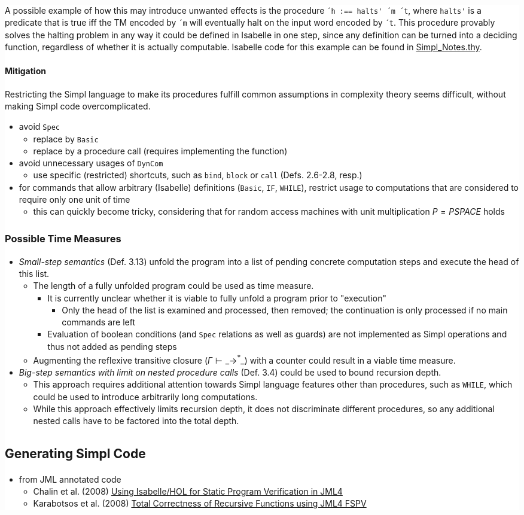 A possible example of how this may introduce unwanted effects is the procedure `´h :== halts' ´m ´t`,
where `halts'` is a predicate that is true iff the TM encoded by `´m`
will eventually halt on the input word encoded by `´t`.
This procedure provably solves the halting problem
in any way it could be defined in Isabelle in one step,
since any definition can be turned into a deciding function,
regardless of whether it is actually computable.
Isabelle code for this example can be found in [Simpl_Notes.thy](../isa_examples/Simpl_Notes.thy).

#### Mitigation

Restricting the Simpl language to make its procedures fulfill
common assumptions in complexity theory seems difficult,
without making Simpl code overcomplicated.

- avoid `Spec`
  - replace by `Basic`
  - replace by a procedure call (requires implementing the function)
- avoid unnecessary usages of `DynCom`
  - use specific (restricted) shortcuts, such as `bind`, `block` or `call` (Defs. 2.6-2.8, resp.)
- for commands that allow arbitrary (Isabelle) definitions (`Basic`, `IF`, `WHILE`),
  restrict usage to computations that are considered to require only one unit of time
  - this can quickly become tricky, considering that for random access machines with unit multiplication $`P = PSPACE`$ holds

### Possible Time Measures

- _Small-step semantics_ (Def. 3.13) unfold the program
  into a list of pending concrete computation steps and execute the head of this list.
  - The length of a fully unfolded program could be used as time measure.
    - It is currently unclear whether it is viable to fully unfold a program prior to "execution"
      - Only the head of the list is examined and processed, then removed;
        the continuation is only processed if no main commands are left
    - Evaluation of boolean conditions (and `Spec` relations as well as guards)
      are not implemented as Simpl operations and thus not added as pending steps
  - Augmenting the reflexive transitive closure ($`Γ⊢ \_ →^* \_`$) with a counter
    could result in a viable time measure.
- _Big-step semantics with limit on nested procedure calls_ (Def. 3.4)
  could be used to bound recursion depth.
  - This approach requires additional attention towards
    Simpl language features other than procedures, such as `WHILE`,
    which could be used to introduce arbitrarily long computations.
  - While this approach effectively limits recursion depth,
    it does not discriminate different procedures,
    so any additional nested calls have to be factored into the total depth.

## Generating Simpl Code

- from JML annotated code
  - Chalin et al. (2008)
    [Using Isabelle/HOL for Static Program Verification in JML4](http://users.encs.concordia.ca/~tphols08/TPHOLs2008/ET/1-8.pdf)
  - Karabotsos et al. (2008)
    [Total Correctness of Recursive Functions using JML4 FSPV](https://www.cs.ucf.edu/~leavens/SAVCBS/2008/papers/Karabotsos-etal.pdf)
